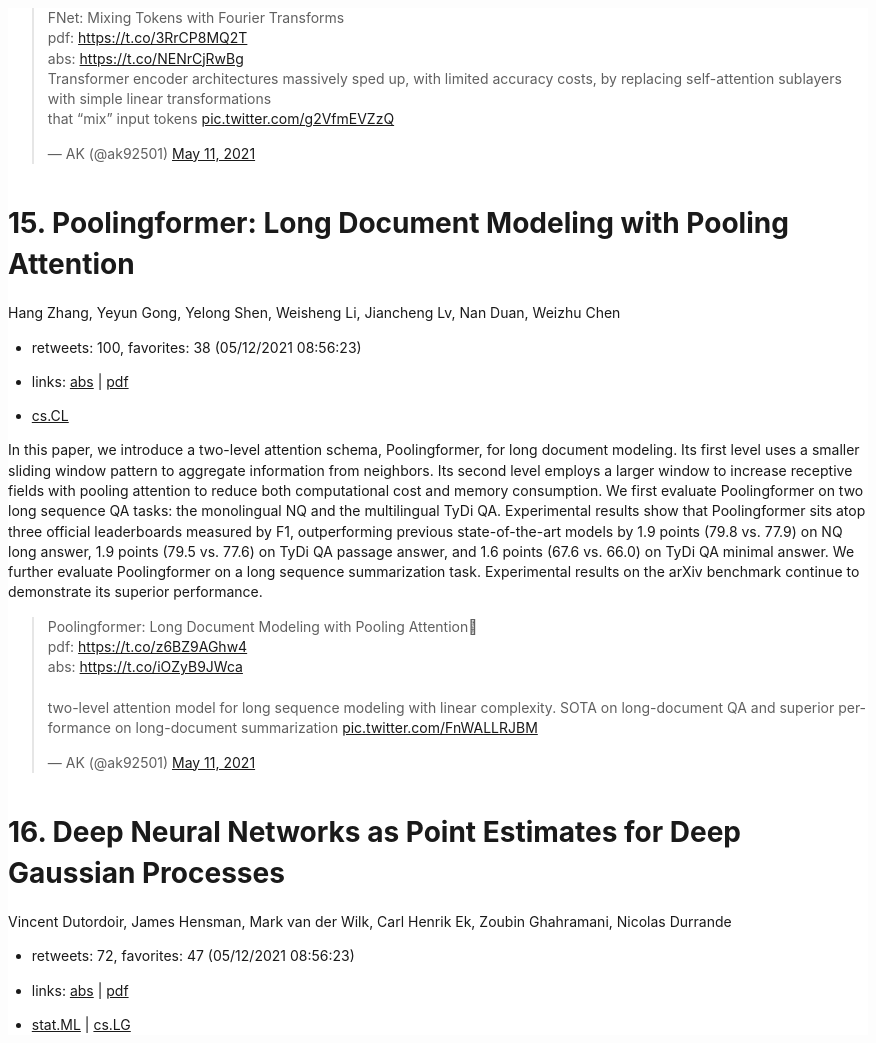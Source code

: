 <blockquote class="twitter-tweet"><p lang="en" dir="ltr">FNet: Mixing Tokens with Fourier Transforms<br>pdf: <a href="https://t.co/3RrCP8MQ2T">https://t.co/3RrCP8MQ2T</a><br>abs: <a href="https://t.co/NENrCjRwBg">https://t.co/NENrCjRwBg</a><br>Transformer encoder architectures massively sped up, with limited accuracy costs, by replacing self-attention sublayers with simple linear transformations<br>that “mix” input tokens <a href="https://t.co/g2VfmEVZzQ">pic.twitter.com/g2VfmEVZzQ</a></p>&mdash; AK (@ak92501) <a href="https://twitter.com/ak92501/status/1391923242982596608?ref_src=twsrc%5Etfw">May 11, 2021</a></blockquote>
<script async src="https://platform.twitter.com/widgets.js" charset="utf-8"></script>




# 15. Poolingformer: Long Document Modeling with Pooling Attention

Hang Zhang, Yeyun Gong, Yelong Shen, Weisheng Li, Jiancheng Lv, Nan Duan, Weizhu Chen

- retweets: 100, favorites: 38 (05/12/2021 08:56:23)

- links: [abs](https://arxiv.org/abs/2105.04371) | [pdf](https://arxiv.org/pdf/2105.04371)
- [cs.CL](https://arxiv.org/list/cs.CL/recent)

In this paper, we introduce a two-level attention schema, Poolingformer, for long document modeling. Its first level uses a smaller sliding window pattern to aggregate information from neighbors. Its second level employs a larger window to increase receptive fields with pooling attention to reduce both computational cost and memory consumption. We first evaluate Poolingformer on two long sequence QA tasks: the monolingual NQ and the multilingual TyDi QA. Experimental results show that Poolingformer sits atop three official leaderboards measured by F1, outperforming previous state-of-the-art models by 1.9 points (79.8 vs. 77.9) on NQ long answer, 1.9 points (79.5 vs. 77.6) on TyDi QA passage answer, and 1.6 points (67.6 vs. 66.0) on TyDi QA minimal answer. We further evaluate Poolingformer on a long sequence summarization task. Experimental results on the arXiv benchmark continue to demonstrate its superior performance.

<blockquote class="twitter-tweet"><p lang="en" dir="ltr">Poolingformer: Long Document Modeling with Pooling Attention🌊<br>pdf: <a href="https://t.co/z6BZ9AGhw4">https://t.co/z6BZ9AGhw4</a><br>abs: <a href="https://t.co/iOZyB9JWca">https://t.co/iOZyB9JWca</a><br><br>two-level attention model for long sequence modeling with linear complexity. SOTA on long-document QA and superior performance on long-document summarization <a href="https://t.co/FnWALLRJBM">pic.twitter.com/FnWALLRJBM</a></p>&mdash; AK (@ak92501) <a href="https://twitter.com/ak92501/status/1391962895664173056?ref_src=twsrc%5Etfw">May 11, 2021</a></blockquote>
<script async src="https://platform.twitter.com/widgets.js" charset="utf-8"></script>




# 16. Deep Neural Networks as Point Estimates for Deep Gaussian Processes

Vincent Dutordoir, James Hensman, Mark van der Wilk, Carl Henrik Ek, Zoubin Ghahramani, Nicolas Durrande

- retweets: 72, favorites: 47 (05/12/2021 08:56:23)

- links: [abs](https://arxiv.org/abs/2105.04504) | [pdf](https://arxiv.org/pdf/2105.04504)
- [stat.ML](https://arxiv.org/list/stat.ML/recent) | [cs.LG](https://arxiv.org/list/cs.LG/recent)
